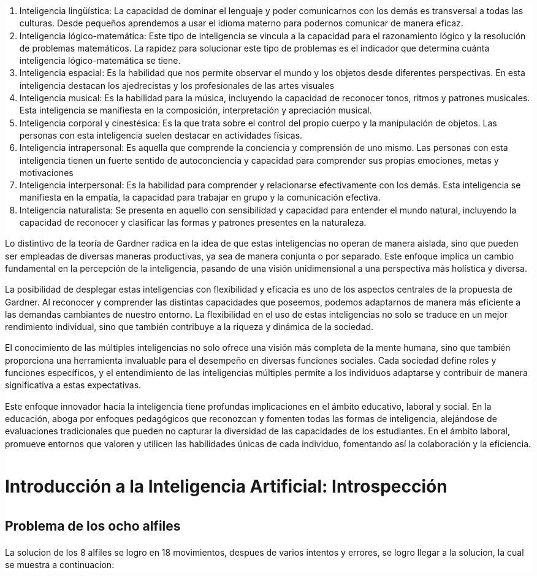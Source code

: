 1. Inteligencia lingüística: La capacidad de dominar el lenguaje y poder comunicarnos con los demás es transversal a todas las culturas. Desde pequeños aprendemos a usar el idioma materno para podernos comunicar de manera eficaz.
2. Inteligencia lógico-matemática: Este tipo de inteligencia se vincula a la capacidad para el razonamiento lógico y la resolución de problemas matemáticos. La rapidez para solucionar este tipo de problemas es el indicador que determina cuánta inteligencia lógico-matemática se tiene.
3. Inteligencia espacial: Es la habilidad que nos permite observar el mundo y los objetos desde diferentes perspectivas. En esta inteligencia destacan los ajedrecistas y los profesionales de las artes visuales
4. Inteligencia musical: Es la habilidad para la música, incluyendo la capacidad de reconocer tonos, ritmos y patrones musicales. Esta inteligencia se manifiesta en la composición, interpretación y apreciación musical.
5. Inteligencia corporal y cinestésica: Es la que trata sobre el control del propio cuerpo y la manipulación de objetos. Las personas con esta inteligencia suelen destacar en actividades físicas.
6. Inteligencia intrapersonal: Es aquella que comprende la conciencia y comprensión de uno mismo. Las personas con esta inteligencia tienen un fuerte sentido de autoconciencia y capacidad para comprender sus propias emociones, metas y motivaciones
7. Inteligencia interpersonal: Es la habilidad para comprender y relacionarse efectivamente con los demás. Esta inteligencia se manifiesta en la empatía, la capacidad para trabajar en grupo y la comunicación efectiva.
8. Inteligencia naturalista: Se presenta en aquello con sensibilidad y capacidad para entender el mundo natural, incluyendo la capacidad de reconocer y clasificar las formas y patrones presentes en la naturaleza.

Lo distintivo de la teoría de Gardner radica en la idea de que estas inteligencias no operan de manera aislada, sino que pueden ser empleadas de diversas maneras productivas, ya sea de manera conjunta o por separado. Este enfoque implica un cambio fundamental en la percepción de la inteligencia, pasando de una visión unidimensional a una perspectiva más holística y diversa.

La posibilidad de desplegar estas inteligencias con flexibilidad y eficacia es uno de los aspectos centrales de la propuesta de Gardner. Al reconocer y comprender las distintas capacidades que poseemos, podemos adaptarnos de manera más eficiente a las demandas cambiantes de nuestro entorno. La flexibilidad en el uso de estas inteligencias no solo se traduce en un mejor rendimiento individual, sino que también contribuye a la riqueza y dinámica de la sociedad.

El conocimiento de las múltiples inteligencias no solo ofrece una visión más completa de la mente humana, sino que también proporciona una herramienta invaluable para el desempeño en diversas funciones sociales. Cada sociedad define roles y funciones específicos, y el entendimiento de las inteligencias múltiples permite a los individuos adaptarse y contribuir de manera significativa a estas expectativas.

Este enfoque innovador hacia la inteligencia tiene profundas implicaciones en el ámbito educativo, laboral y social. En la educación, aboga por enfoques pedagógicos que reconozcan y fomenten todas las formas de inteligencia, alejándose de evaluaciones tradicionales que pueden no capturar la diversidad de las capacidades de los estudiantes. En el ámbito laboral, promueve entornos que valoren y utilicen las habilidades únicas de cada individuo, fomentando así la colaboración y la eficiencia.

# Introducción a la Inteligencia Artificial: Introspección

## Problema de los ocho alfiles

La solucion de los 8 alfiles se logro en 18 movimientos, despues de varios intentos y errores, se logro llegar a la solucion, la cual se muestra a continuacion:
